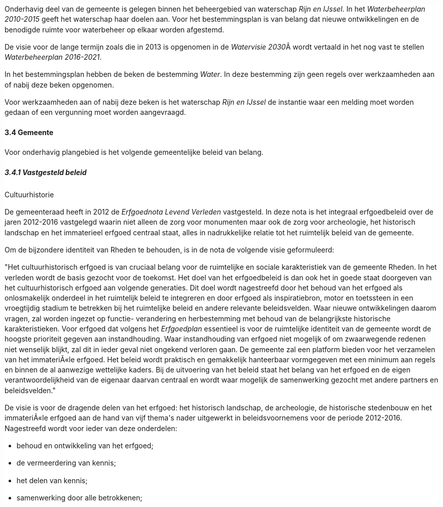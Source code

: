Onderhavig deel van de gemeente is gelegen binnen het beheergebied van waterschap *Rijn en IJssel*. In het *Waterbeheerplan 2010\-2015* geeft het waterschap haar doelen aan. Voor het bestemmingsplan is van belang dat nieuwe ontwikkelingen en de benodigde ruimte voor waterbeheer op elkaar worden afgestemd.

De visie voor de lange termijn zoals die in 2013 is opgenomen in de *Watervisie 2030*Â wordt vertaald in het nog vast te stellen *Waterbeheerplan 2016\-2021*.

In het bestemmingsplan hebben de beken de bestemming *Water*. In deze bestemming zijn geen regels over werkzaamheden aan of nabij deze beken opgenomen.

Voor werkzaamheden aan of nabij deze beken is het waterschap *Rijn en IJssel* de instantie waar een melding moet worden gedaan of een vergunning moet worden aangevraagd.

#### 3\.4 Gemeente

Voor onderhavig plangebied is het volgende gemeentelijke beleid van belang.

##### 3\.4\.1 Vastgesteld beleid

Cultuurhistorie

De gemeenteraad heeft in 2012 de *Erfgoednota Levend Verleden* vastgesteld. In deze nota is het integraal erfgoedbeleid over de jaren 2012\-2016 vastgelegd waarin niet alleen de zorg voor monumenten maar ook de zorg voor archeologie, het historisch landschap en het immaterieel erfgoed centraal staat, alles in nadrukkelijke relatie tot het ruimtelijk beleid van de gemeente.

Om de bijzondere identiteit van Rheden te behouden, is in de nota de volgende visie geformuleerd:

"Het cultuurhistorisch erfgoed is van cruciaal belang voor de ruimtelijke en sociale karakteristiek van de gemeente Rheden. In het verleden wordt de basis gezocht voor de toekomst. Het doel van het erfgoedbeleid is dan ook het in goede staat doorgeven van het cultuurhistorisch erfgoed aan volgende generaties. Dit doel wordt nagestreefd door het behoud van het erfgoed als onlosmakelijk onderdeel in het ruimtelijk beleid te integreren en door erfgoed als inspiratiebron, motor en toetssteen in een vroegtijdig stadium te betrekken bij het ruimtelijke beleid en andere relevante beleidsvelden. Waar nieuwe ontwikkelingen daarom vragen, zal worden ingezet op functie\- verandering en herbestemming met behoud van de belangrijkste historische karakteristieken. Voor erfgoed dat volgens het *Erfgoedplan* essentieel is voor de ruimtelijke identiteit van de gemeente wordt de hoogste prioriteit gegeven aan instandhouding. Waar instandhouding van erfgoed niet mogelijk of om zwaarwegende redenen niet wenselijk blijkt, zal dit in ieder geval niet ongekend verloren gaan. De gemeente zal een platform bieden voor het verzamelen van het immateriÃ«le erfgoed. Het beleid wordt praktisch en gemakkelijk hanteerbaar vormgegeven met een minimum aan regels en binnen de al aanwezige wettelijke kaders. Bij de uitvoering van het beleid staat het belang van het erfgoed en de eigen verantwoordelijkheid van de eigenaar daarvan centraal en wordt waar mogelijk de samenwerking gezocht met andere partners en beleidsvelden."

De visie is voor de dragende delen van het erfgoed: het historisch landschap, de archeologie, de historische stedenbouw en het immateriÃ«le erfgoed aan de hand van vijf thema's nader uitgewerkt in beleidsvoornemens voor de periode 2012\-2016\. Nagestreefd wordt voor ieder van deze onderdelen:

* behoud en ontwikkeling van het erfgoed;

* de vermeerdering van kennis;

* het delen van kennis;

* samenwerking door alle betrokkenen;
